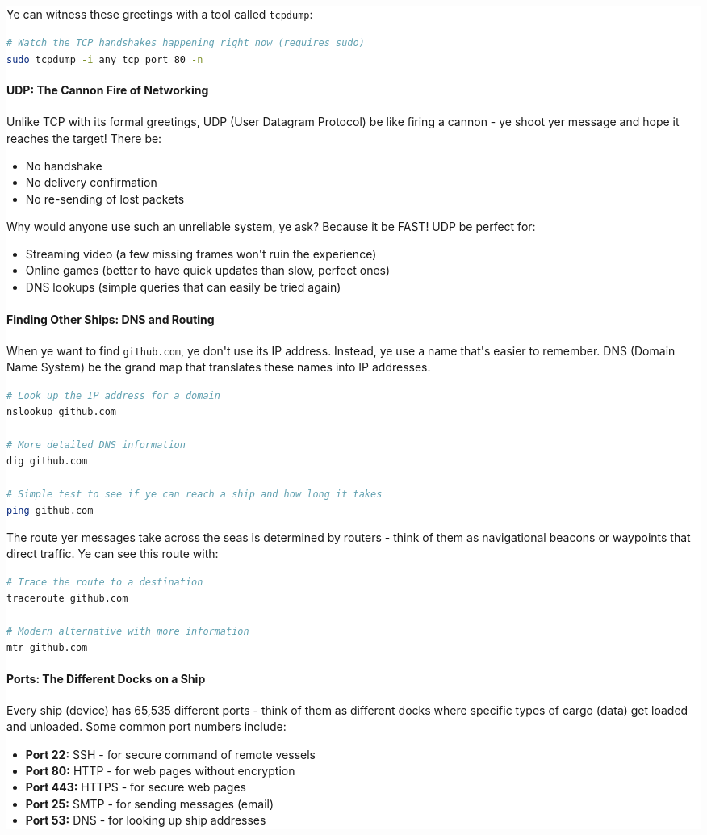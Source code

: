 Ye can witness these greetings with a tool called `tcpdump`:

```bash
# Watch the TCP handshakes happening right now (requires sudo)
sudo tcpdump -i any tcp port 80 -n
```

#### **UDP: The Cannon Fire of Networking**

Unlike TCP with its formal greetings, UDP (User Datagram Protocol) be like firing a cannon - ye shoot yer message and hope it reaches the target! There be:

- No handshake
- No delivery confirmation
- No re-sending of lost packets

Why would anyone use such an unreliable system, ye ask? Because it be FAST! UDP be perfect for:

- Streaming video (a few missing frames won't ruin the experience)
- Online games (better to have quick updates than slow, perfect ones)
- DNS lookups (simple queries that can easily be tried again)

#### **Finding Other Ships: DNS and Routing**

When ye want to find `github.com`, ye don't use its IP address. Instead, ye use a name that's easier to remember. DNS (Domain Name System) be the grand map that translates these names into IP addresses.

```bash
# Look up the IP address for a domain
nslookup github.com

# More detailed DNS information
dig github.com

# Simple test to see if ye can reach a ship and how long it takes
ping github.com
```

The route yer messages take across the seas is determined by routers - think of them as navigational beacons or waypoints that direct traffic. Ye can see this route with:

```bash
# Trace the route to a destination
traceroute github.com

# Modern alternative with more information
mtr github.com
```

#### **Ports: The Different Docks on a Ship**

Every ship (device) has 65,535 different ports - think of them as different docks where specific types of cargo (data) get loaded and unloaded. Some common port numbers include:

- **Port 22:** SSH - for secure command of remote vessels
- **Port 80:** HTTP - for web pages without encryption
- **Port 443:** HTTPS - for secure web pages
- **Port 25:** SMTP - for sending messages (email)
- **Port 53:** DNS - for looking up ship addresses
